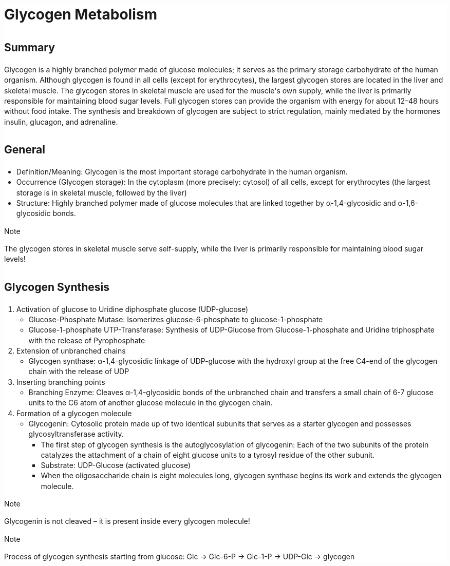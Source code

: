 # Glycogen Metabolism
## Summary

Glycogen is a highly branched polymer made of glucose molecules; it serves as the primary storage carbohydrate of the human organism. Although glycogen is found in all cells (except for erythrocytes), the largest glycogen stores are located in the liver and skeletal muscle. The glycogen stores in skeletal muscle are used for the muscle's own supply, while the liver is primarily responsible for maintaining blood sugar levels. Full glycogen stores can provide the organism with energy for about 12–48 hours without food intake. The synthesis and breakdown of glycogen are subject to strict regulation, mainly mediated by the hormones insulin, glucagon, and adrenaline.

## General

- Definition/Meaning: Glycogen is the most important storage carbohydrate in the human organism.
- Occurrence (Glycogen storage): In the cytoplasm (more precisely: cytosol) of all cells, except for erythrocytes (the largest storage is in skeletal muscle, followed by the liver)
- Structure: Highly branched polymer made of glucose molecules that are linked together by α-1,4-glycosidic and α-1,6-glycosidic bonds.

> [!NOTE]
> The glycogen stores in skeletal muscle serve self-supply, while the liver is primarily responsible for maintaining blood sugar levels!

## Glycogen Synthesis

1. Activation of glucose to Uridine diphosphate glucose (UDP-glucose)
    - Glucose-Phosphate Mutase: Isomerizes glucose-6-phosphate to glucose-1-phosphate
    - Glucose-1-phosphate UTP-Transferase: Synthesis of UDP-Glucose from Glucose-1-phosphate and Uridine triphosphate with the release of Pyrophosphate
2. Extension of unbranched chains
    - Glycogen synthase: α-1,4-glycosidic linkage of UDP-glucose with the hydroxyl group at the free C4-end of the glycogen chain with the release of UDP
3. Inserting branching points
    - Branching Enzyme: Cleaves α-1,4-glycosidic bonds of the unbranched chain and transfers a small chain of 6-7 glucose units to the C6 atom of another glucose molecule in the glycogen chain.
4. Formation of a glycogen molecule
    - Glycogenin: Cytosolic protein made up of two identical subunits that serves as a starter glycogen and possesses glycosyltransferase activity.
        - The first step of glycogen synthesis is the autoglycosylation of glycogenin: Each of the two subunits of the protein catalyzes the attachment of a chain of eight glucose units to a tyrosyl residue of the other subunit.
        - Substrate: UDP-Glucose (activated glucose)
        - When the oligosaccharide chain is eight molecules long, glycogen synthase begins its work and extends the glycogen molecule.

> [!NOTE]
> Glycogenin is not cleaved – it is present inside every glycogen molecule!

> [!NOTE]
> Process of glycogen synthesis starting from glucose: Glc → Glc-6-P → Glc-1-P → UDP-Glc → glycogen
